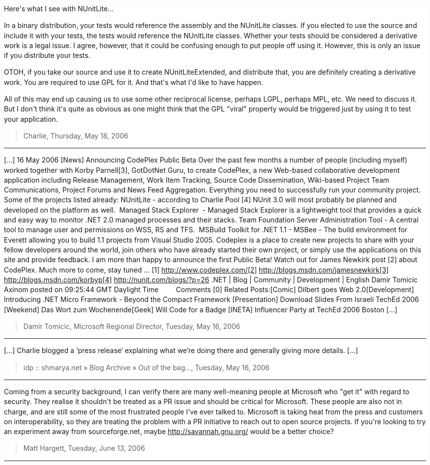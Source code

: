 Here's what I see with NUnitLite...

In a binary distribution, your tests would reference the assembly and the NUnitLite classes. If you elected to use the source and include it with your tests, the tests would reference the NUnitLite classes. Whether your tests should be considered a derivative work is a legal issue. I agree, however, that it could be confusing enough to put people off using it. However, this is only an issue if you distribute your tests.

OTOH, if you take our source and use it to create NUnitLiteExtended, and distribute that, you are definitely creating a derivative work. You are required to use GPL for it. And that's what I'd like to have happen.

All of this may end up causing us to use some other reciprocal license, perhaps LGPL, perhaps MPL, etc. We need to discuss it. But I don't think it's quite as obvious as one might think that the GPL "viral" property would be triggered just by using it to test your application.
>Charlie, Thursday, May 18, 2006

---

[...] 16 May 2006  [News] Announcing CodePlex Public Beta   Over the past few months a number of people (including myself) worked together with Korby Parnell[3], GotDotNet Guru,&nbsp;to create CodePlex, a new Web-based collaborative development application&nbsp;including Release Management, Work Item Tracking, Source Code Dissemination, Wiki-based Project Team Communications, Project Forums and News Feed Aggregation. Everything you need to successfully run your community project. Some of the projects listed already:  NUnitLite - according to Charlie Pool [4] NUnit 3.0 will most probably be planned and developed on the platform as well.&nbsp; Managed Stack Explorer&nbsp; - Managed Stack Explorer is a lightweight tool that provides a quick and easy way to monitor .NET 2.0 managed processes and their stacks. Team Foundation Server Administration Tool - A central tool to manage user and permissions on WSS, RS and TFS.&nbsp; MSBuild Toolkit for .NET 1.1 - MSBee - The build environment for Everett allowing you to build 1.1 projects from Visual Studio 2005.  Codeplex is a place&nbsp;to create new projects to share with your fellow developers around the world, join others who have already started their own project, or simply use the applications on this site and provide feedback. I am more than happy to announce the first Public Beta! Watch out for James Newkirk post [2] about CodePlex. Much more to come, stay tuned ...  [1] http://www.codeplex.com/[2] http://blogs.msdn.com/jamesnewkirk[3] http://blogs.msdn.com/korbyp[4] http://nunit.com/blogs/?p=26 .NET&nbsp;|&nbsp;Blog&nbsp;|&nbsp;Community&nbsp;|&nbsp;Development&nbsp;|&nbsp;English   Damir Tomicic Axinom  posted on 09:25:44 GMT Daylight Time &nbsp; &nbsp; &nbsp; &nbsp; Comments [0]  Related Posts:[Comic] Dilbert goes Web 2.0[Development] Introducing .NET Micro Framework - Beyond the Compact Framework [Presentation] Download Slides From Israeli TechEd 2006 [Weekend] Das Wort zum Wochenende[Geek] Will Code for a Badge [INETA] Influencer Party at TechEd 2006 Boston [...]
>Damir Tomicic, Microsoft Regional Director, Tuesday, May 16, 2006

---

[...] Charlie blogged a &#8216;press release&#8216; explaining what we&#8217;re doing there and generally giving more details. [...]
>idp :: shmarya.net &raquo; Blog Archive &raquo; Out of the bag&#8230;, Tuesday, May 16, 2006

---

Coming from a security background, I can verify there are many well-meaning people at Microsoft who "get it" with regard to security. They realise it shouldn't be treated as a PR issue and should be critical for Microsoft. These people are also not in charge, and are still some of the most frustrated people I've ever talked to. Microsoft is taking heat from the press and customers on interoperability, so they are treating the problem with a PR initiative to reach out to open source projects. If you're looking to try an experiment away from sourceforge.net, maybe http://savannah.gnu.org/ would be a better choice?
>Matt Hargett, Tuesday, June 13, 2006

---